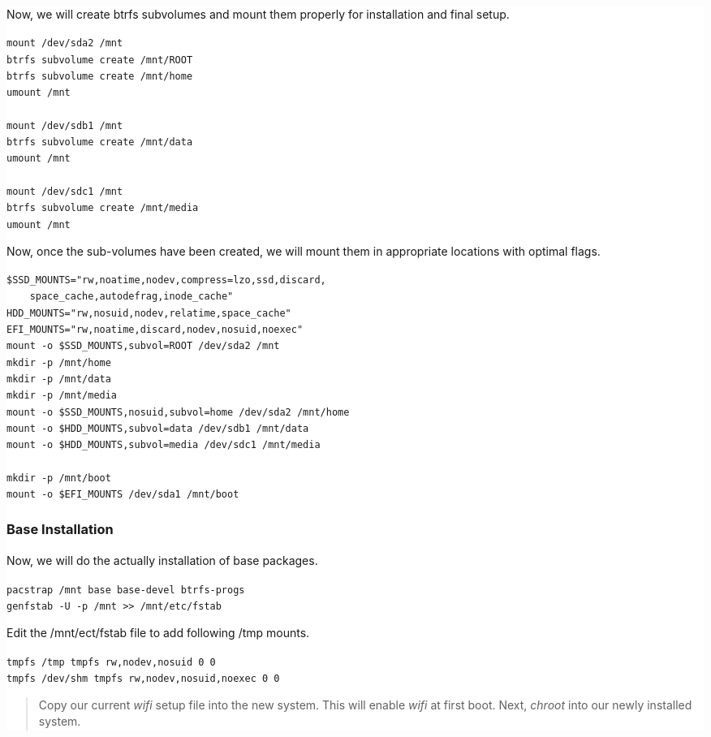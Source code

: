 Now, we will create btrfs subvolumes and mount them properly for installation and final setup.

```shell
mount /dev/sda2 /mnt
btrfs subvolume create /mnt/ROOT
btrfs subvolume create /mnt/home
umount /mnt

mount /dev/sdb1 /mnt
btrfs subvolume create /mnt/data
umount /mnt

mount /dev/sdc1 /mnt
btrfs subvolume create /mnt/media
umount /mnt
```

Now, once the sub-volumes have been created, we will mount them in appropriate locations with
optimal flags.

```shell
$SSD_MOUNTS="rw,noatime,nodev,compress=lzo,ssd,discard,
    space_cache,autodefrag,inode_cache"
HDD_MOUNTS="rw,nosuid,nodev,relatime,space_cache"
EFI_MOUNTS="rw,noatime,discard,nodev,nosuid,noexec"
mount -o $SSD_MOUNTS,subvol=ROOT /dev/sda2 /mnt
mkdir -p /mnt/home
mkdir -p /mnt/data
mkdir -p /mnt/media
mount -o $SSD_MOUNTS,nosuid,subvol=home /dev/sda2 /mnt/home
mount -o $HDD_MOUNTS,subvol=data /dev/sdb1 /mnt/data
mount -o $HDD_MOUNTS,subvol=media /dev/sdc1 /mnt/media

mkdir -p /mnt/boot
mount -o $EFI_MOUNTS /dev/sda1 /mnt/boot
```

### Base Installation

Now, we will do the actually installation of base packages.

```shell
pacstrap /mnt base base-devel btrfs-progs
genfstab -U -p /mnt >> /mnt/etc/fstab
```

Edit the /mnt/ect/fstab file to add following /tmp mounts.

```shell
tmpfs /tmp tmpfs rw,nodev,nosuid 0 0
tmpfs /dev/shm tmpfs rw,nodev,nosuid,noexec 0 0
```

> Copy our current _wifi_ setup file into the new system. This will enable _wifi_ at first boot.
> Next, _chroot_ into our newly installed system.
